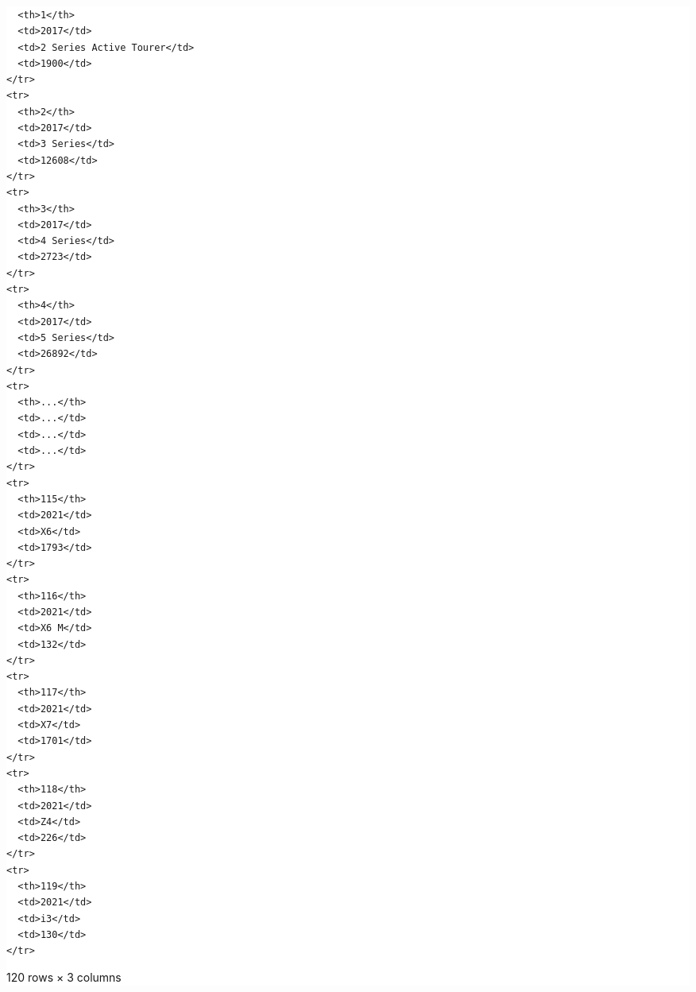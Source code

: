       <th>1</th>
      <td>2017</td>
      <td>2 Series Active Tourer</td>
      <td>1900</td>
    </tr>
    <tr>
      <th>2</th>
      <td>2017</td>
      <td>3 Series</td>
      <td>12608</td>
    </tr>
    <tr>
      <th>3</th>
      <td>2017</td>
      <td>4 Series</td>
      <td>2723</td>
    </tr>
    <tr>
      <th>4</th>
      <td>2017</td>
      <td>5 Series</td>
      <td>26892</td>
    </tr>
    <tr>
      <th>...</th>
      <td>...</td>
      <td>...</td>
      <td>...</td>
    </tr>
    <tr>
      <th>115</th>
      <td>2021</td>
      <td>X6</td>
      <td>1793</td>
    </tr>
    <tr>
      <th>116</th>
      <td>2021</td>
      <td>X6 M</td>
      <td>132</td>
    </tr>
    <tr>
      <th>117</th>
      <td>2021</td>
      <td>X7</td>
      <td>1701</td>
    </tr>
    <tr>
      <th>118</th>
      <td>2021</td>
      <td>Z4</td>
      <td>226</td>
    </tr>
    <tr>
      <th>119</th>
      <td>2021</td>
      <td>i3</td>
      <td>130</td>
    </tr>
  </tbody>
</table>
<p>120 rows × 3 columns</p>
</div>
